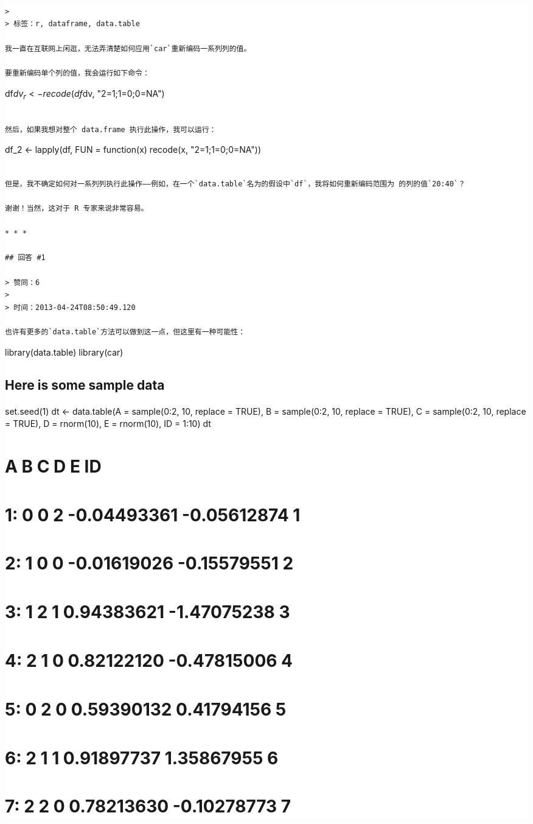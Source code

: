 ```
> 
> 标签：r, dataframe, data.table

我一直在互联网上闲逛，无法弄清楚如何应用`car`重新编码一系列列的值。

要重新编码单个列的值，我会运行如下命令：

```
 df$dv_r <- recode(df$dv, "2=1;1=0;0=NA") 
```

然后，如果我想对整个 data.frame 执行此操作，我可以运行：

```
 df_2 <- lapply(df, FUN = function(x) recode(x, "2=1;1=0;0=NA")) 
```

但是，我不确定如何对一系列列执行此操作——例如，在一个`data.table`名为的假设中`df`，我将如何重新编码范围为 的列的值`20:40`？

谢谢！当然，这对于 R 专家来说非常容易。

* * *

## 回答 #1

> 赞同：6
> 
> 时间：2013-04-24T08:50:49.120

也许有更多的`data.table`方法可以做到这一点，但这里有一种可能性：

```
library(data.table)
library(car)

## Here is some sample data
set.seed(1)
dt <- data.table(A = sample(0:2, 10, replace = TRUE), 
                 B = sample(0:2, 10, replace = TRUE),
                 C = sample(0:2, 10, replace = TRUE),
                 D = rnorm(10), E = rnorm(10), ID = 1:10)
dt
#     A B C           D           E ID
#  1: 0 0 2 -0.04493361 -0.05612874  1
#  2: 1 0 0 -0.01619026 -0.15579551  2
#  3: 1 2 1  0.94383621 -1.47075238  3
#  4: 2 1 0  0.82122120 -0.47815006  4
#  5: 0 2 0  0.59390132  0.41794156  5
#  6: 2 1 1  0.91897737  1.35867955  6
#  7: 2 2 0  0.78213630 -0.10278773  7